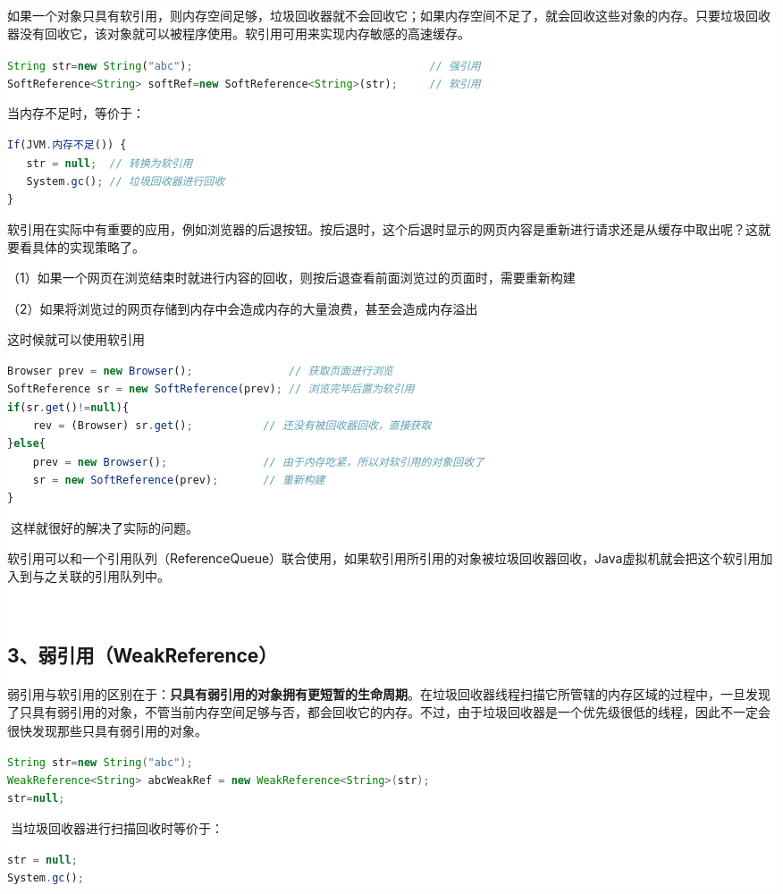 

​      如果一个对象只具有软引用，则内存空间足够，垃圾回收器就不会回收它；如果内存空间不足了，就会回收这些对象的内存。只要垃圾回收器没有回收它，该对象就可以被程序使用。软引用可用来实现内存敏感的高速缓存。      

```javascript
String str=new String("abc");                                     // 强引用
SoftReference<String> softRef=new SoftReference<String>(str);     // 软引用
```

当内存不足时，等价于：    

```javascript
If(JVM.内存不足()) {
   str = null;  // 转换为软引用
   System.gc(); // 垃圾回收器进行回收
}
```

  软引用在实际中有重要的应用，例如浏览器的后退按钮。按后退时，这个后退时显示的网页内容是重新进行请求还是从缓存中取出呢？这就要看具体的实现策略了。

（1）如果一个网页在浏览结束时就进行内容的回收，则按后退查看前面浏览过的页面时，需要重新构建

（2）如果将浏览过的网页存储到内存中会造成内存的大量浪费，甚至会造成内存溢出

这时候就可以使用软引用

```javascript
Browser prev = new Browser();               // 获取页面进行浏览
SoftReference sr = new SoftReference(prev); // 浏览完毕后置为软引用        
if(sr.get()!=null){ 
    rev = (Browser) sr.get();           // 还没有被回收器回收，直接获取
}else{
    prev = new Browser();               // 由于内存吃紧，所以对软引用的对象回收了
    sr = new SoftReference(prev);       // 重新构建
}
```

​      这样就很好的解决了实际的问题。

​     软引用可以和一个引用队列（ReferenceQueue）联合使用，如果软引用所引用的对象被垃圾回收器回收，Java虚拟机就会把这个软引用加入到与之关联的引用队列中。

<br>



## 3、弱引用（WeakReference）

​      弱引用与软引用的区别在于：**只具有弱引用的对象拥有更短暂的生命周期**。在垃圾回收器线程扫描它所管辖的内存区域的过程中，一旦发现了只具有弱引用的对象，不管当前内存空间足够与否，都会回收它的内存。不过，由于垃圾回收器是一个优先级很低的线程，因此不一定会很快发现那些只具有弱引用的对象。 

```java
String str=new String("abc");    
WeakReference<String> abcWeakRef = new WeakReference<String>(str);
str=null;
```

​    当垃圾回收器进行扫描回收时等价于：    

```javascript
str = null;
System.gc();
```
